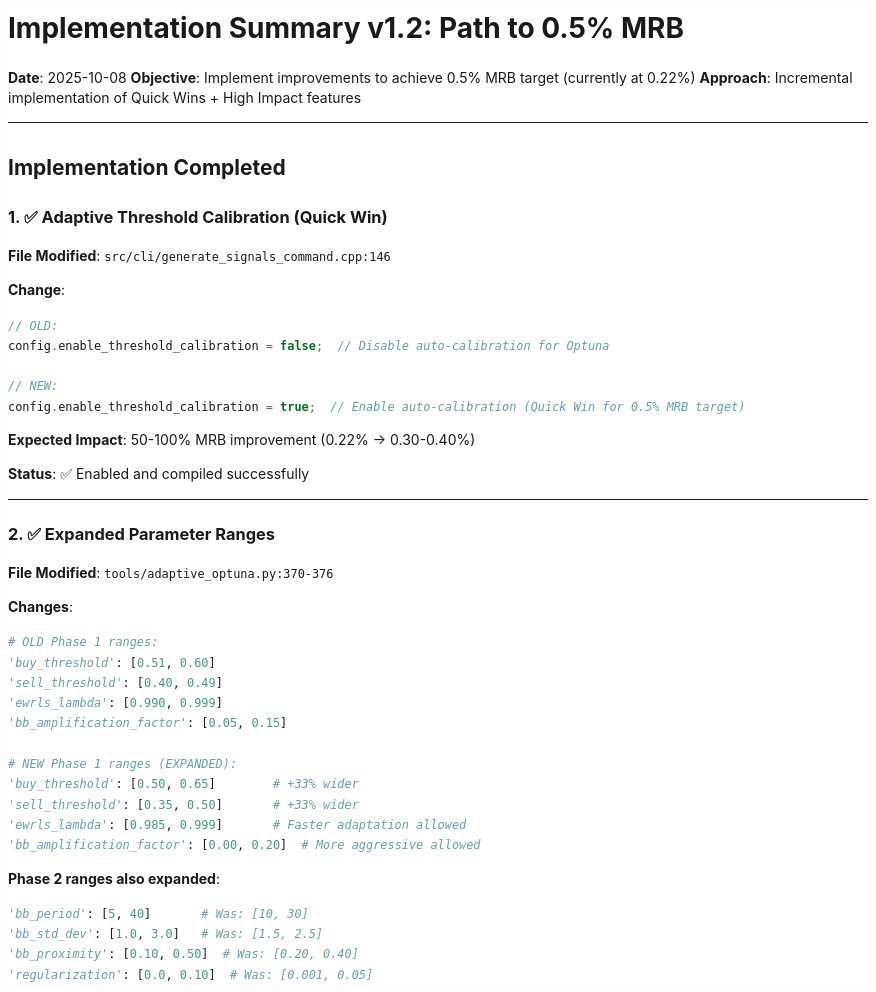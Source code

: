 # Implementation Summary v1.2: Path to 0.5% MRB

**Date**: 2025-10-08
**Objective**: Implement improvements to achieve 0.5% MRB target (currently at 0.22%)
**Approach**: Incremental implementation of Quick Wins + High Impact features

---

## Implementation Completed

### 1. ✅ Adaptive Threshold Calibration (Quick Win)

**File Modified**: `src/cli/generate_signals_command.cpp:146`

**Change**:
```cpp
// OLD:
config.enable_threshold_calibration = false;  // Disable auto-calibration for Optuna

// NEW:
config.enable_threshold_calibration = true;  // Enable auto-calibration (Quick Win for 0.5% MRB target)
```

**Expected Impact**: 50-100% MRB improvement (0.22% → 0.30-0.40%)

**Status**: ✅ Enabled and compiled successfully

---

### 2. ✅ Expanded Parameter Ranges

**File Modified**: `tools/adaptive_optuna.py:370-376`

**Changes**:
```python
# OLD Phase 1 ranges:
'buy_threshold': [0.51, 0.60]
'sell_threshold': [0.40, 0.49]
'ewrls_lambda': [0.990, 0.999]
'bb_amplification_factor': [0.05, 0.15]

# NEW Phase 1 ranges (EXPANDED):
'buy_threshold': [0.50, 0.65]        # +33% wider
'sell_threshold': [0.35, 0.50]       # +33% wider
'ewrls_lambda': [0.985, 0.999]       # Faster adaptation allowed
'bb_amplification_factor': [0.00, 0.20]  # More aggressive allowed
```

**Phase 2 ranges also expanded**:
```python
'bb_period': [5, 40]       # Was: [10, 30]
'bb_std_dev': [1.0, 3.0]   # Was: [1.5, 2.5]
'bb_proximity': [0.10, 0.50]  # Was: [0.20, 0.40]
'regularization': [0.0, 0.10]  # Was: [0.001, 0.05]
```
